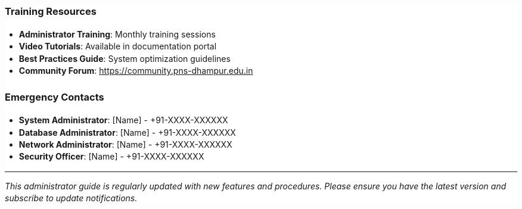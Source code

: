 ### Training Resources
- **Administrator Training**: Monthly training sessions
- **Video Tutorials**: Available in documentation portal
- **Best Practices Guide**: System optimization guidelines
- **Community Forum**: https://community.pns-dhampur.edu.in

### Emergency Contacts
- **System Administrator**: [Name] - +91-XXXX-XXXXXX
- **Database Administrator**: [Name] - +91-XXXX-XXXXXX
- **Network Administrator**: [Name] - +91-XXXX-XXXXXX
- **Security Officer**: [Name] - +91-XXXX-XXXXXX

---

*This administrator guide is regularly updated with new features and procedures. Please ensure you have the latest version and subscribe to update notifications.*